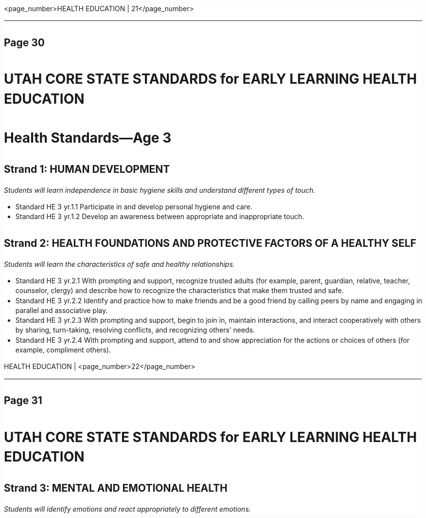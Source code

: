 &lt;page_number&gt;HEALTH EDUCATION | 21&lt;/page_number&gt;

---


## Page 30

# UTAH CORE STATE STANDARDS for EARLY LEARNING HEALTH EDUCATION

# Health Standards—Age 3

## Strand 1: HUMAN DEVELOPMENT

*Students will learn independence in basic hygiene skills and understand different types of touch.*

*   Standard HE 3 yr.1.1 Participate in and develop personal hygiene and care.
*   Standard HE 3 yr.1.2 Develop an awareness between appropriate and inappropriate touch.

## Strand 2: HEALTH FOUNDATIONS AND PROTECTIVE FACTORS OF A HEALTHY SELF

*Students will learn the characteristics of safe and healthy relationships.*

*   Standard HE 3 yr.2.1 With prompting and support, recognize trusted adults (for example, parent, guardian, relative, teacher, counselor, clergy) and describe how to recognize the characteristics that make them trusted and safe.
*   Standard HE 3 yr.2.2 Identify and practice how to make friends and be a good friend by calling peers by name and engaging in parallel and associative play.
*   Standard HE 3 yr.2.3 With prompting and support, begin to join in, maintain interactions, and interact cooperatively with others by sharing, turn-taking, resolving conflicts, and recognizing others’ needs.
*   Standard HE 3 yr.2.4 With prompting and support, attend to and show appreciation for the actions or choices of others (for example, compliment others).

<footer>HEALTH EDUCATION | &lt;page_number&gt;22&lt;/page_number&gt;</footer>

---


## Page 31

# UTAH CORE STATE STANDARDS for EARLY LEARNING HEALTH EDUCATION

## Strand 3: MENTAL AND EMOTIONAL HEALTH

*Students will identify emotions and react appropriately to different emotions.*
